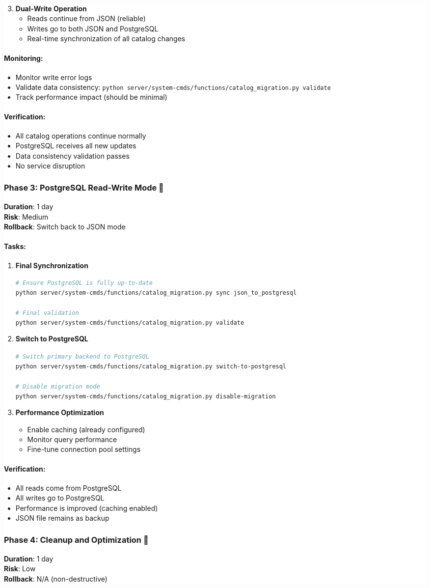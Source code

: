 3. **Dual-Write Operation**
   - Reads continue from JSON (reliable)
   - Writes go to both JSON and PostgreSQL
   - Real-time synchronization of all catalog changes

#### Monitoring:
- Monitor write error logs
- Validate data consistency: `python server/system-cmds/functions/catalog_migration.py validate`
- Track performance impact (should be minimal)

#### Verification:
- All catalog operations continue normally
- PostgreSQL receives all new updates
- Data consistency validation passes
- No service disruption

### Phase 3: PostgreSQL Read-Write Mode 🚀
**Duration**: 1 day  
**Risk**: Medium  
**Rollback**: Switch back to JSON mode

#### Tasks:
1. **Final Synchronization**
   ```bash
   # Ensure PostgreSQL is fully up-to-date
   python server/system-cmds/functions/catalog_migration.py sync json_to_postgresql
   
   # Final validation
   python server/system-cmds/functions/catalog_migration.py validate
   ```

2. **Switch to PostgreSQL**
   ```bash
   # Switch primary backend to PostgreSQL
   python server/system-cmds/functions/catalog_migration.py switch-to-postgresql
   
   # Disable migration mode
   python server/system-cmds/functions/catalog_migration.py disable-migration
   ```

3. **Performance Optimization**
   - Enable caching (already configured)
   - Monitor query performance
   - Fine-tune connection pool settings

#### Verification:
- All reads come from PostgreSQL
- All writes go to PostgreSQL
- Performance is improved (caching enabled)
- JSON file remains as backup

### Phase 4: Cleanup and Optimization 🧹
**Duration**: 1 day  
**Risk**: Low  
**Rollback**: N/A (non-destructive)
